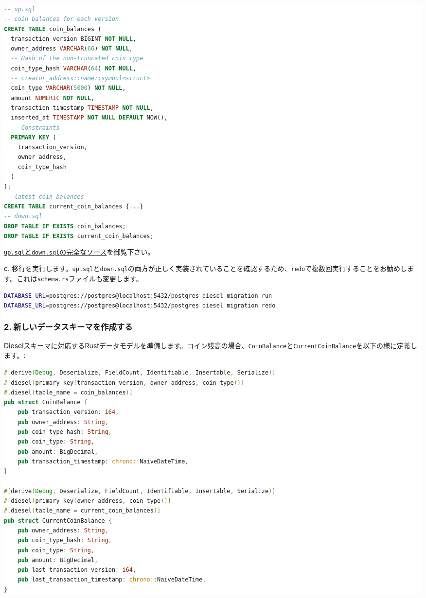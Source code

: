 ```sql
-- up.sql
-- coin balances for each version
CREATE TABLE coin_balances (
  transaction_version BIGINT NOT NULL,
  owner_address VARCHAR(66) NOT NULL,
  -- Hash of the non-truncated coin type
  coin_type_hash VARCHAR(64) NOT NULL,
  -- creator_address::name::symbol<struct>
  coin_type VARCHAR(5000) NOT NULL,
  amount NUMERIC NOT NULL,
  transaction_timestamp TIMESTAMP NOT NULL,
  inserted_at TIMESTAMP NOT NULL DEFAULT NOW(),
  -- Constraints
  PRIMARY KEY (
    transaction_version,
    owner_address,
    coin_type_hash
  )
);
-- latest coin balances
CREATE TABLE current_coin_balances {...}
-- down.sql
DROP TABLE IF EXISTS coin_balances;
DROP TABLE IF EXISTS current_coin_balances;
```

[`up.sql`と`down.sql`の完全なソース](https://github.com/aptos-labs/aptos-core/tree/main/crates/indexer/migrations/2022-10-04-073529_add_coin_tables)を御覧下さい。

c. 移行を実行します。`up.sql`と`down.sql`の両方が正しく実装されていることを確認するため、`redo`で複数回実行することをお勧めします。これは[`schema.rs`](https://github.com/aptos-labs/aptos-core/blob/main/crates/indexer/src/schema.rs)ファイルも変更します。

```bash
DATABASE_URL=postgres://postgres@localhost:5432/postgres diesel migration run
DATABASE_URL=postgres://postgres@localhost:5432/postgres diesel migration redo
```

### 2. 新しいデータスキーマを作成する

Dieselスキーマに対応するRustデータモデルを準備します。コイン残高の場合、`CoinBalance`と`CurrentCoinBalance`を以下の様に定義します。:

```rust
#[derive(Debug, Deserialize, FieldCount, Identifiable, Insertable, Serialize)]
#[diesel(primary_key(transaction_version, owner_address, coin_type))]
#[diesel(table_name = coin_balances)]
pub struct CoinBalance {
    pub transaction_version: i64,
    pub owner_address: String,
    pub coin_type_hash: String,
    pub coin_type: String,
    pub amount: BigDecimal,
    pub transaction_timestamp: chrono::NaiveDateTime,
}

#[derive(Debug, Deserialize, FieldCount, Identifiable, Insertable, Serialize)]
#[diesel(primary_key(owner_address, coin_type))]
#[diesel(table_name = current_coin_balances)]
pub struct CurrentCoinBalance {
    pub owner_address: String,
    pub coin_type_hash: String,
    pub coin_type: String,
    pub amount: BigDecimal,
    pub last_transaction_version: i64,
    pub last_transaction_timestamp: chrono::NaiveDateTime,
}
```